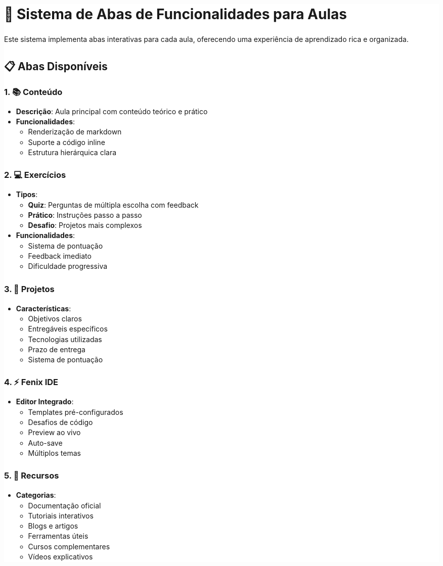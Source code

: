 # 🚀 Sistema de Abas de Funcionalidades para Aulas

Este sistema implementa abas interativas para cada aula, oferecendo uma experiência de aprendizado rica e organizada.

## 📋 Abas Disponíveis

### 1. 📚 Conteúdo
- **Descrição**: Aula principal com conteúdo teórico e prático
- **Funcionalidades**: 
  - Renderização de markdown
  - Suporte a código inline
  - Estrutura hierárquica clara

### 2. 💻 Exercícios
- **Tipos**:
  - **Quiz**: Perguntas de múltipla escolha com feedback
  - **Prático**: Instruções passo a passo
  - **Desafio**: Projetos mais complexos
- **Funcionalidades**:
  - Sistema de pontuação
  - Feedback imediato
  - Dificuldade progressiva

### 3. 🎯 Projetos
- **Características**:
  - Objetivos claros
  - Entregáveis específicos
  - Tecnologias utilizadas
  - Prazo de entrega
  - Sistema de pontuação

### 4. ⚡ Fenix IDE
- **Editor Integrado**:
  - Templates pré-configurados
  - Desafios de código
  - Preview ao vivo
  - Auto-save
  - Múltiplos temas

### 5. 📖 Recursos
- **Categorias**:
  - Documentação oficial
  - Tutoriais interativos
  - Blogs e artigos
  - Ferramentas úteis
  - Cursos complementares
  - Vídeos explicativos
